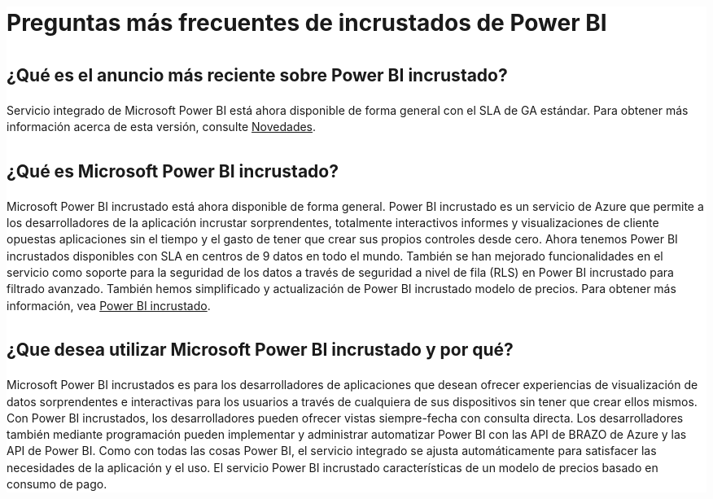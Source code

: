 <properties
   pageTitle="Preguntas más frecuentes"
   description="Preguntas más frecuentes de incrustados de Power BI"
   services="power-bi-embedded"
   documentationCenter=""
   authors="guyinacube"
   manager="erikre"
   editor=""
   tags=""/>
<tags
   ms.service="power-bi-embedded"
   ms.devlang="NA"
   ms.topic="article"
   ms.tgt_pltfrm="NA"
   ms.workload="powerbi"
   ms.date="10/04/2016"
   ms.author="asaxton"/>

# <a name="power-bi-embedded-faq"></a>Preguntas más frecuentes de incrustados de Power BI

## <a name="whats-your-most-recent-announcement-about-power-bi-embedded"></a>¿Qué es el anuncio más reciente sobre Power BI incrustado?

Servicio integrado de Microsoft Power BI está ahora disponible de forma general con el SLA de GA estándar. Para obtener más información acerca de esta versión, consulte [Novedades](power-bi-embedded-whats-new.md).

## <a name="what-is-microsoft-power-bi-embedded"></a>¿Qué es Microsoft Power BI incrustado?

Microsoft Power BI incrustado está ahora disponible de forma general. Power BI incrustado es un servicio de Azure que permite a los desarrolladores de la aplicación incrustar sorprendentes, totalmente interactivos informes y visualizaciones de cliente opuestas aplicaciones sin el tiempo y el gasto de tener que crear sus propios controles desde cero. Ahora tenemos Power BI incrustados disponibles con SLA en centros de 9 datos en todo el mundo. También se han mejorado funcionalidades en el servicio como soporte para la seguridad de los datos a través de seguridad a nivel de fila (RLS) en Power BI incrustado para filtrado avanzado. También hemos simplificado y actualización de Power BI incrustado modelo de precios. Para obtener más información, vea [Power BI incrustado](https://azure.microsoft.com/services/power-bi-embedded/).  

## <a name="who-would-want-to-use-microsoft-power-bi-embedded-and-why"></a>¿Que desea utilizar Microsoft Power BI incrustado y por qué?

Microsoft Power BI incrustados es para los desarrolladores de aplicaciones que desean ofrecer experiencias de visualización de datos sorprendentes e interactivas para los usuarios a través de cualquiera de sus dispositivos sin tener que crear ellos mismos. Con Power BI incrustados, los desarrolladores pueden ofrecer vistas siempre-fecha con consulta directa. Los desarrolladores también mediante programación pueden implementar y administrar automatizar Power BI con las API de BRAZO de Azure y las API de Power BI. Como con todas las cosas Power BI, el servicio integrado se ajusta automáticamente para satisfacer las necesidades de la aplicación y el uso. El servicio Power BI incrustado características de un modelo de precios basado en consumo de pago.
